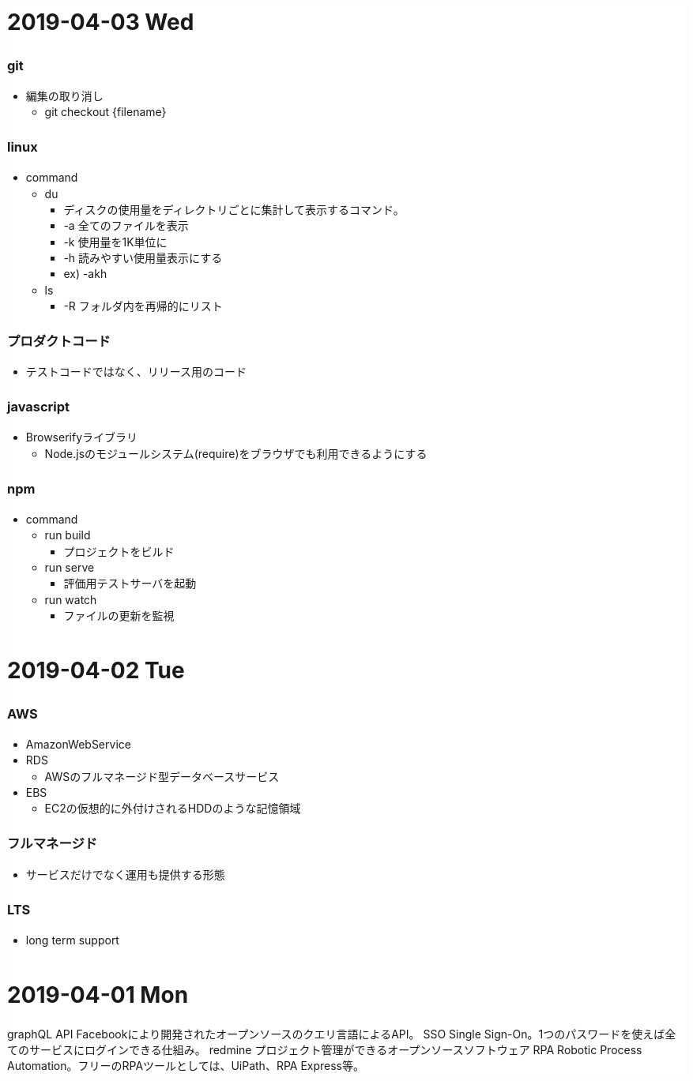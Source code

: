 # 2019-04-03 Wed
### git
- 編集の取り消し
  - git checkout {filename}
### linux
- command
  - du
    - ディスクの使用量をディレクトリごとに集計して表示するコマンド。
    - -a 全てのファイルを表示
    - -k 使用量を1K単位に
    - -h 読みやすい使用量表示にする
    - ex) -akh
  - ls
    - -R  フォルダ内を再帰的にリスト
### プロダクトコード
- テストコードではなく、リリース用のコード
### javascript
- Browserifyライブラリ
  - Node.jsのモジュールシステム(require)をブラウザでも利用できるようにする
### npm
- command
  - run build
    - プロジェクトをビルド
  - run serve
    - 評価用テストサーバを起動
  - run watch
    - ファイルの更新を監視

# 2019-04-02 Tue
### AWS
- AmazonWebService
- RDS
  - AWSのフルマネージド型データベースサービス
- EBS
  - EC2の仮想的に外付けされるHDDのような記憶領域
### フルマネージド
- サービスだけでなく運用も提供する形態
### LTS
- long term support

# 2019-04-01 Mon
  graphQL API
    Facebookにより開発されたオープンソースのクエリ言語によるAPI。
  SSO
    Single Sign-On。1つのパスワードを使えば全てのサービスにログインできる仕組み。
  redmine
    プロジェクト管理ができるオープンソースソフトウェア
  RPA
    Robotic Process Automation。フリーのRPAツールとしては、UiPath、RPA Express等。

